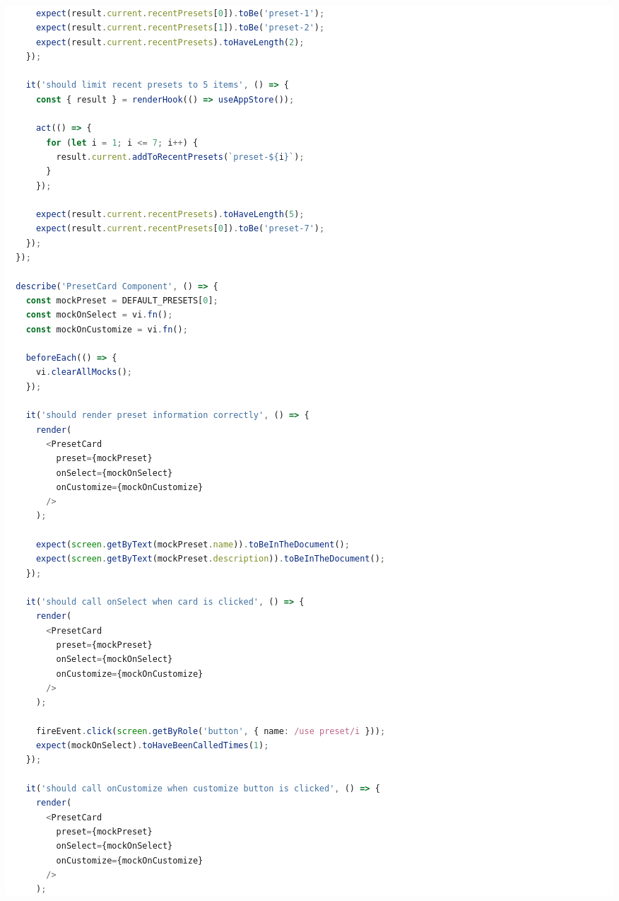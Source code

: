 ```typescript
      expect(result.current.recentPresets[0]).toBe('preset-1');
      expect(result.current.recentPresets[1]).toBe('preset-2');
      expect(result.current.recentPresets).toHaveLength(2);
    });

    it('should limit recent presets to 5 items', () => {
      const { result } = renderHook(() => useAppStore());

      act(() => {
        for (let i = 1; i <= 7; i++) {
          result.current.addToRecentPresets(`preset-${i}`);
        }
      });

      expect(result.current.recentPresets).toHaveLength(5);
      expect(result.current.recentPresets[0]).toBe('preset-7');
    });
  });

  describe('PresetCard Component', () => {
    const mockPreset = DEFAULT_PRESETS[0];
    const mockOnSelect = vi.fn();
    const mockOnCustomize = vi.fn();

    beforeEach(() => {
      vi.clearAllMocks();
    });

    it('should render preset information correctly', () => {
      render(
        <PresetCard
          preset={mockPreset}
          onSelect={mockOnSelect}
          onCustomize={mockOnCustomize}
        />
      );

      expect(screen.getByText(mockPreset.name)).toBeInTheDocument();
      expect(screen.getByText(mockPreset.description)).toBeInTheDocument();
    });

    it('should call onSelect when card is clicked', () => {
      render(
        <PresetCard
          preset={mockPreset}
          onSelect={mockOnSelect}
          onCustomize={mockOnCustomize}
        />
      );

      fireEvent.click(screen.getByRole('button', { name: /use preset/i }));
      expect(mockOnSelect).toHaveBeenCalledTimes(1);
    });

    it('should call onCustomize when customize button is clicked', () => {
      render(
        <PresetCard
          preset={mockPreset}
          onSelect={mockOnSelect}
          onCustomize={mockOnCustomize}
        />
      );

```